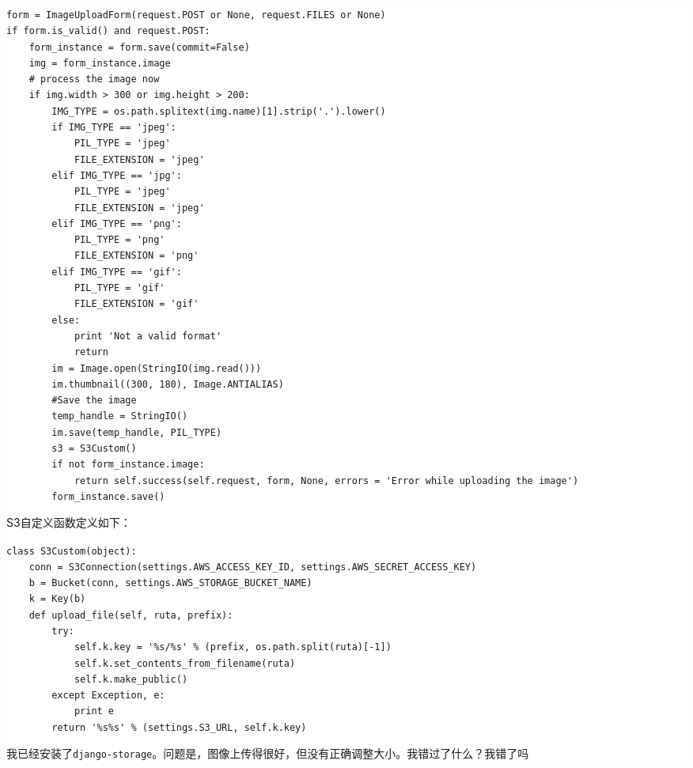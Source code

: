 ```
form = ImageUploadForm(request.POST or None, request.FILES or None)
if form.is_valid() and request.POST:
    form_instance = form.save(commit=False)
    img = form_instance.image
    # process the image now
    if img.width > 300 or img.height > 200:
        IMG_TYPE = os.path.splitext(img.name)[1].strip('.').lower()
        if IMG_TYPE == 'jpeg':
            PIL_TYPE = 'jpeg'
            FILE_EXTENSION = 'jpeg'
        elif IMG_TYPE == 'jpg':
            PIL_TYPE = 'jpeg'
            FILE_EXTENSION = 'jpeg'
        elif IMG_TYPE == 'png':
            PIL_TYPE = 'png'
            FILE_EXTENSION = 'png'
        elif IMG_TYPE == 'gif':
            PIL_TYPE = 'gif'
            FILE_EXTENSION = 'gif'
        else:
            print 'Not a valid format'
            return
        im = Image.open(StringIO(img.read()))
        im.thumbnail((300, 180), Image.ANTIALIAS)
        #Save the image
        temp_handle = StringIO()
        im.save(temp_handle, PIL_TYPE)
        s3 = S3Custom()
        if not form_instance.image:
            return self.success(self.request, form, None, errors = 'Error while uploading the image')
        form_instance.save() 
```

S3自定义函数定义如下：

```
class S3Custom(object):
    conn = S3Connection(settings.AWS_ACCESS_KEY_ID, settings.AWS_SECRET_ACCESS_KEY)
    b = Bucket(conn, settings.AWS_STORAGE_BUCKET_NAME)
    k = Key(b)
    def upload_file(self, ruta, prefix):
        try:           
            self.k.key = '%s/%s' % (prefix, os.path.split(ruta)[-1])
            self.k.set_contents_from_filename(ruta)
            self.k.make_public()
        except Exception, e:
            print e
        return '%s%s' % (settings.S3_URL, self.k.key) 
```

我已经安装了`django-storage`。问题是，图像上传得很好，但没有正确调整大小。我错过了什么？我错了吗
